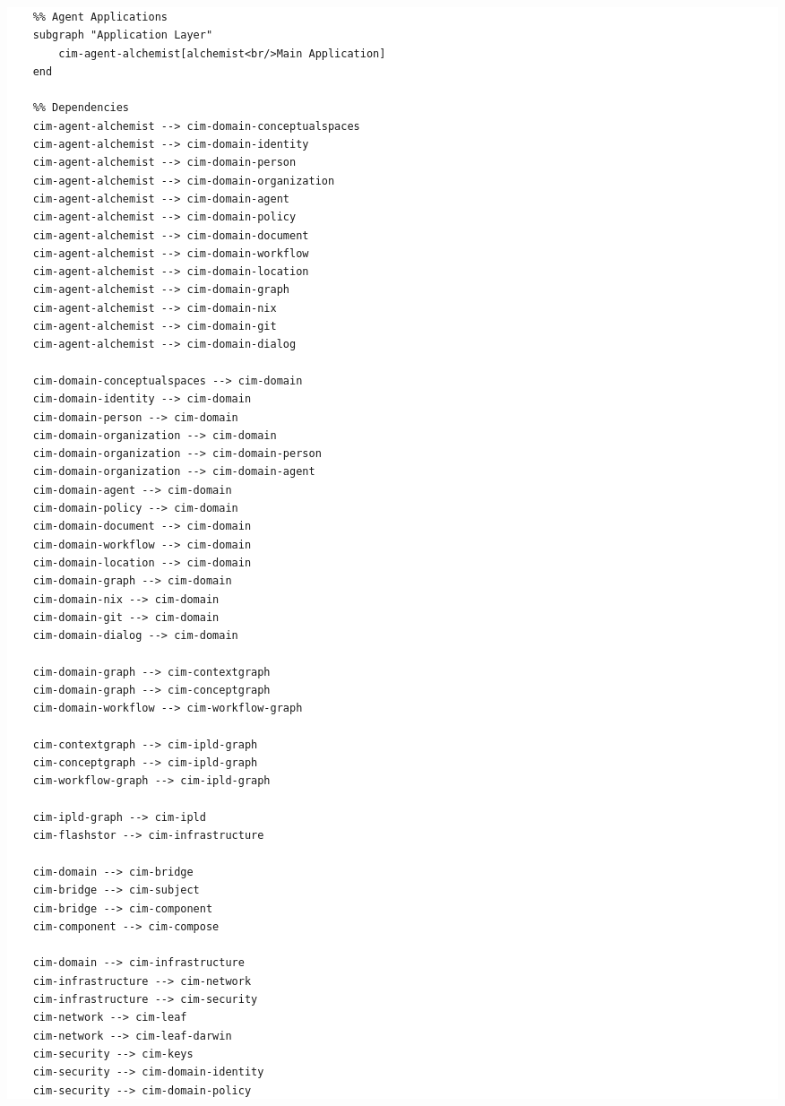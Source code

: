 ```mermaid
    %% Agent Applications
    subgraph "Application Layer"
        cim-agent-alchemist[alchemist<br/>Main Application]
    end

    %% Dependencies
    cim-agent-alchemist --> cim-domain-conceptualspaces
    cim-agent-alchemist --> cim-domain-identity
    cim-agent-alchemist --> cim-domain-person
    cim-agent-alchemist --> cim-domain-organization
    cim-agent-alchemist --> cim-domain-agent
    cim-agent-alchemist --> cim-domain-policy
    cim-agent-alchemist --> cim-domain-document
    cim-agent-alchemist --> cim-domain-workflow
    cim-agent-alchemist --> cim-domain-location
    cim-agent-alchemist --> cim-domain-graph
    cim-agent-alchemist --> cim-domain-nix
    cim-agent-alchemist --> cim-domain-git
    cim-agent-alchemist --> cim-domain-dialog

    cim-domain-conceptualspaces --> cim-domain
    cim-domain-identity --> cim-domain
    cim-domain-person --> cim-domain
    cim-domain-organization --> cim-domain
    cim-domain-organization --> cim-domain-person
    cim-domain-organization --> cim-domain-agent
    cim-domain-agent --> cim-domain
    cim-domain-policy --> cim-domain
    cim-domain-document --> cim-domain
    cim-domain-workflow --> cim-domain
    cim-domain-location --> cim-domain
    cim-domain-graph --> cim-domain
    cim-domain-nix --> cim-domain
    cim-domain-git --> cim-domain
    cim-domain-dialog --> cim-domain

    cim-domain-graph --> cim-contextgraph
    cim-domain-graph --> cim-conceptgraph
    cim-domain-workflow --> cim-workflow-graph
    
    cim-contextgraph --> cim-ipld-graph
    cim-conceptgraph --> cim-ipld-graph
    cim-workflow-graph --> cim-ipld-graph
    
    cim-ipld-graph --> cim-ipld
    cim-flashstor --> cim-infrastructure
    
    cim-domain --> cim-bridge
    cim-bridge --> cim-subject
    cim-bridge --> cim-component
    cim-component --> cim-compose
    
    cim-domain --> cim-infrastructure
    cim-infrastructure --> cim-network
    cim-infrastructure --> cim-security
    cim-network --> cim-leaf
    cim-network --> cim-leaf-darwin
    cim-security --> cim-keys
    cim-security --> cim-domain-identity
    cim-security --> cim-domain-policy
```

